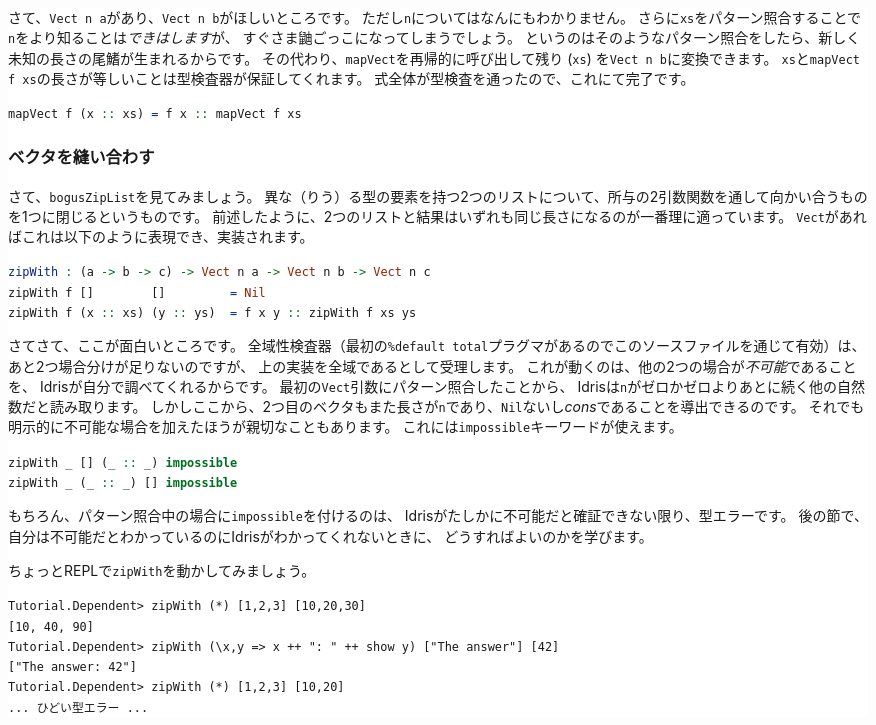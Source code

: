 さて、`Vect n a`があり、`Vect n b`がほしいところです。
ただし`n`についてはなんにもわかりません。
さらに`xs`をパターン照合することで`n`をより知ることは*できはします*が、
すぐさま鼬ごっこになってしまうでしょう。
というのはそのようなパターン照合をしたら、新しく未知の長さの尾鰭が生まれるからです。
その代わり、`mapVect`を再帰的に呼び出して残り (`xs`) を`Vect n b`に変換できます。
`xs`と`mapVect f xs`の長さが等しいことは型検査器が保証してくれます。
式全体が型検査を通ったので、これにて完了です。

```idris
mapVect f (x :: xs) = f x :: mapVect f xs
```

### ベクタを縫い合わす

さて、`bogusZipList`を見てみましょう。
異な（りう）る型の要素を持つ2つのリストについて、所与の2引数関数を通して向かい合うものを1つに閉じるというものです。
前述したように、2つのリストと結果はいずれも同じ長さになるのが一番理に適っています。
`Vect`があればこれは以下のように表現でき、実装されます。

```idris
zipWith : (a -> b -> c) -> Vect n a -> Vect n b -> Vect n c
zipWith f []        []         = Nil
zipWith f (x :: xs) (y :: ys)  = f x y :: zipWith f xs ys
```

さてさて、ここが面白いところです。
全域性検査器（最初の`%default total`プラグマがあるのでこのソースファイルを通じて有効）は、
あと2つ場合分けが足りないのですが、
上の実装を全域であるとして受理します。
これが動くのは、他の2つの場合が*不可能*であることを、
Idrisが自分で調べてくれるからです。
最初の`Vect`引数にパターン照合したことから、
Idrisは`n`がゼロかゼロよりあとに続く他の自然数だと読み取ります。
しかしここから、2つ目のベクタもまた長さが`n`であり、`Nil`ないし*cons*であることを導出できるのです。
それでも明示的に不可能な場合を加えたほうが親切なこともあります。
これには`impossible`キーワードが使えます。

```idris
zipWith _ [] (_ :: _) impossible
zipWith _ (_ :: _) [] impossible
```

もちろん、パターン照合中の場合に`impossible`を付けるのは、
Idrisがたしかに不可能だと確証できない限り、型エラーです。
後の節で、自分は不可能だとわかっているのにIdrisがわかってくれないときに、
どうすればよいのかを学びます。

ちょっとREPLで`zipWith`を動かしてみましょう。

```repl
Tutorial.Dependent> zipWith (*) [1,2,3] [10,20,30]
[10, 40, 90]
Tutorial.Dependent> zipWith (\x,y => x ++ ": " ++ show y) ["The answer"] [42]
["The answer: 42"]
Tutorial.Dependent> zipWith (*) [1,2,3] [10,20]
... ひどい型エラー ...
```
